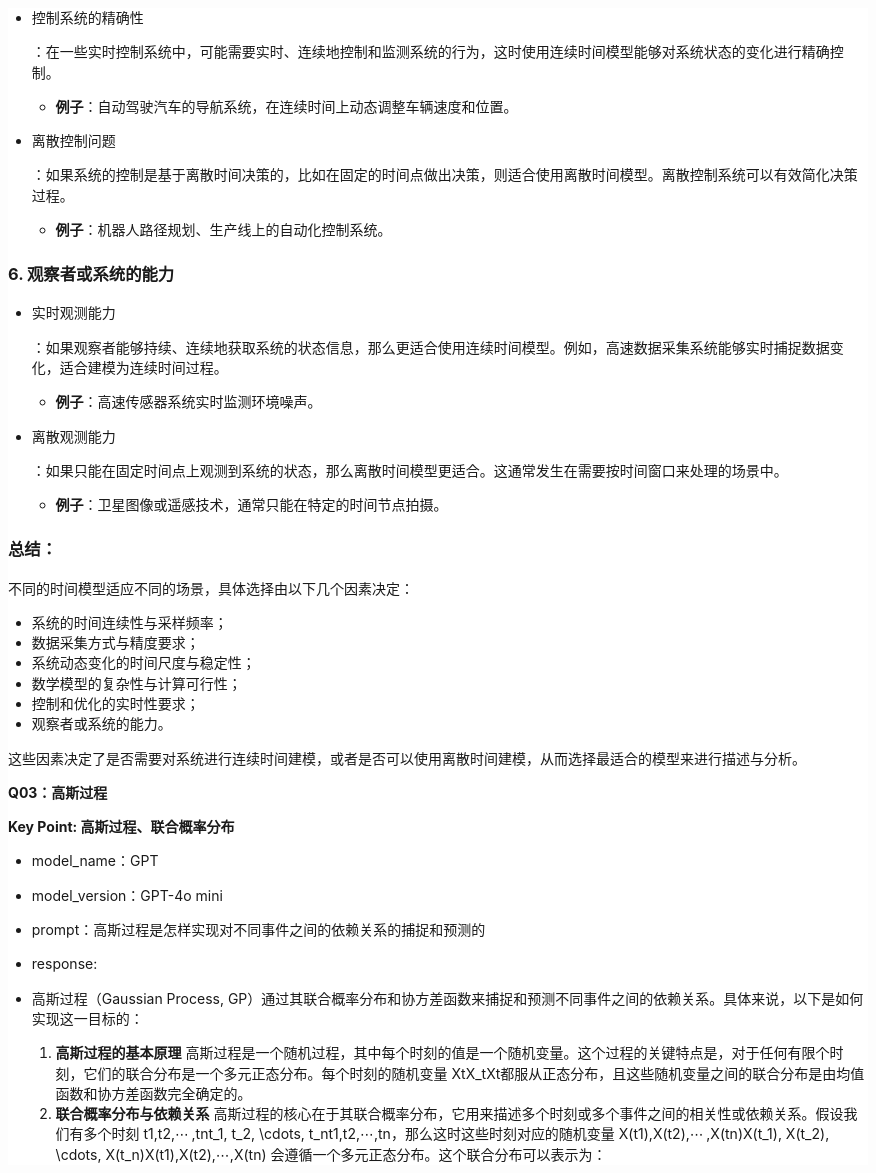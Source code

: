   - 控制系统的精确性

    ：在一些实时控制系统中，可能需要实时、连续地控制和监测系统的行为，这时使用连续时间模型能够对系统状态的变化进行精确控制。

    - **例子**：自动驾驶汽车的导航系统，在连续时间上动态调整车辆速度和位置。

  - 离散控制问题

    ：如果系统的控制是基于离散时间决策的，比如在固定的时间点做出决策，则适合使用离散时间模型。离散控制系统可以有效简化决策过程。

    - **例子**：机器人路径规划、生产线上的自动化控制系统。

  ### 6. **观察者或系统的能力**

  - 实时观测能力

    ：如果观察者能够持续、连续地获取系统的状态信息，那么更适合使用连续时间模型。例如，高速数据采集系统能够实时捕捉数据变化，适合建模为连续时间过程。

    - **例子**：高速传感器系统实时监测环境噪声。

  - 离散观测能力

    ：如果只能在固定时间点上观测到系统的状态，那么离散时间模型更适合。这通常发生在需要按时间窗口来处理的场景中。

    - **例子**：卫星图像或遥感技术，通常只能在特定的时间节点拍摄。

  ### 总结：

  不同的时间模型适应不同的场景，具体选择由以下几个因素决定：

  - 系统的时间连续性与采样频率；
  - 数据采集方式与精度要求；
  - 系统动态变化的时间尺度与稳定性；
  - 数学模型的复杂性与计算可行性；
  - 控制和优化的实时性要求；
  - 观察者或系统的能力。

  这些因素决定了是否需要对系统进行连续时间建模，或者是否可以使用离散时间建模，从而选择最适合的模型来进行描述与分析。

**Q03：高斯过程**

**Key Point: 高斯过程、联合概率分布**

- model_name：GPT

- model_version：GPT-4o mini

- prompt：高斯过程是怎样实现对不同事件之间的依赖关系的捕捉和预测的

- response:

- 高斯过程（Gaussian Process, GP）通过其联合概率分布和协方差函数来捕捉和预测不同事件之间的依赖关系。具体来说，以下是如何实现这一目标的：

  1. **高斯过程的基本原理**
     高斯过程是一个随机过程，其中每个时刻的值是一个随机变量。这个过程的关键特点是，对于任何有限个时刻，它们的联合分布是一个多元正态分布。每个时刻的随机变量 XtX_tXt​ 都服从正态分布，且这些随机变量之间的联合分布是由均值函数和协方差函数完全确定的。
  2. **联合概率分布与依赖关系**
     高斯过程的核心在于其联合概率分布，它用来描述多个时刻或多个事件之间的相关性或依赖关系。假设我们有多个时刻 t1,t2,⋯ ,tnt_1, t_2, \cdots, t_nt1​,t2​,⋯,tn​，那么这时这些时刻对应的随机变量 X(t1),X(t2),⋯ ,X(tn)X(t_1), X(t_2), \cdots, X(t_n)X(t1​),X(t2​),⋯,X(tn​) 会遵循一个多元正态分布。这个联合分布可以表示为：
